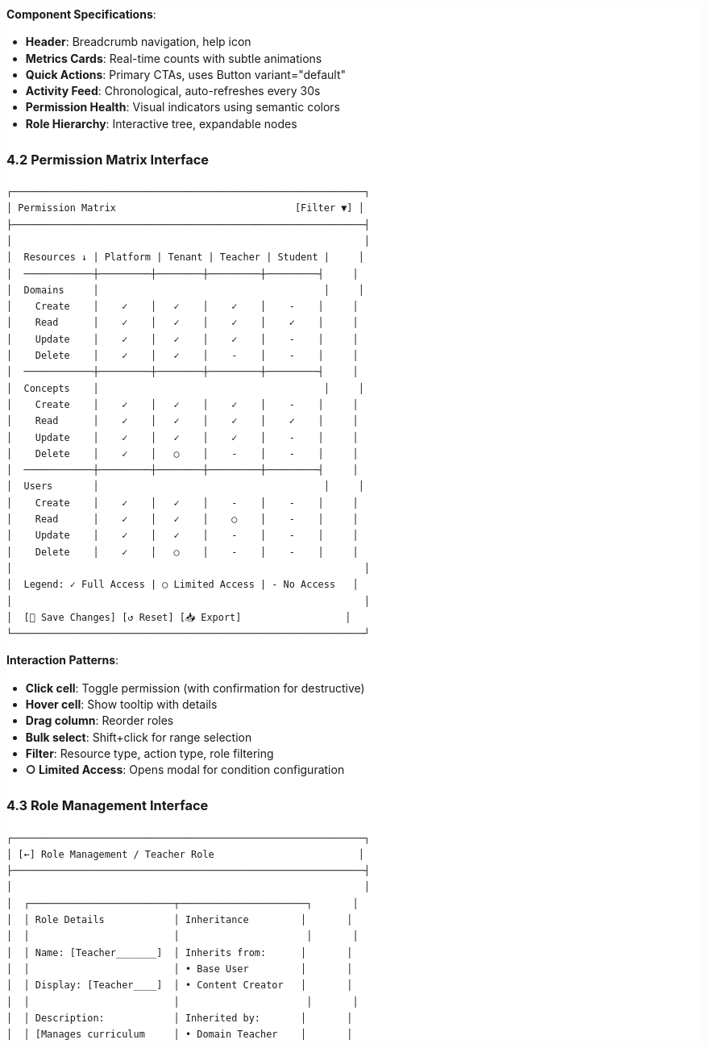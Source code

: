 **Component Specifications**:
- **Header**: Breadcrumb navigation, help icon
- **Metrics Cards**: Real-time counts with subtle animations
- **Quick Actions**: Primary CTAs, uses Button variant="default"
- **Activity Feed**: Chronological, auto-refreshes every 30s
- **Permission Health**: Visual indicators using semantic colors
- **Role Hierarchy**: Interactive tree, expandable nodes

### 4.2 Permission Matrix Interface

```
┌─────────────────────────────────────────────────────────────┐
│ Permission Matrix                               [Filter ▼] │
├─────────────────────────────────────────────────────────────┤
│                                                             │
│  Resources ↓ | Platform | Tenant | Teacher | Student |     │
│  ────────────┼─────────┼────────┼─────────┼─────────┤     │
│  Domains     │                                       │     │
│    Create    │    ✓    │   ✓    │    ✓    │    -    │     │
│    Read      │    ✓    │   ✓    │    ✓    │    ✓    │     │
│    Update    │    ✓    │   ✓    │    ✓    │    -    │     │
│    Delete    │    ✓    │   ✓    │    -    │    -    │     │
│  ────────────┼─────────┼────────┼─────────┼─────────┤     │
│  Concepts    │                                       │     │
│    Create    │    ✓    │   ✓    │    ✓    │    -    │     │
│    Read      │    ✓    │   ✓    │    ✓    │    ✓    │     │
│    Update    │    ✓    │   ✓    │    ✓    │    -    │     │
│    Delete    │    ✓    │   ○    │    -    │    -    │     │
│  ────────────┼─────────┼────────┼─────────┼─────────┤     │
│  Users       │                                       │     │
│    Create    │    ✓    │   ✓    │    -    │    -    │     │
│    Read      │    ✓    │   ✓    │    ○    │    -    │     │
│    Update    │    ✓    │   ✓    │    -    │    -    │     │
│    Delete    │    ✓    │   ○    │    -    │    -    │     │
│                                                             │
│  Legend: ✓ Full Access | ○ Limited Access | - No Access   │
│                                                             │
│  [💾 Save Changes] [↺ Reset] [📥 Export]                  │
└─────────────────────────────────────────────────────────────┘
```

**Interaction Patterns**:
- **Click cell**: Toggle permission (with confirmation for destructive)
- **Hover cell**: Show tooltip with details
- **Drag column**: Reorder roles
- **Bulk select**: Shift+click for range selection
- **Filter**: Resource type, action type, role filtering
- **○ Limited Access**: Opens modal for condition configuration

### 4.3 Role Management Interface

```
┌─────────────────────────────────────────────────────────────┐
│ [←] Role Management / Teacher Role                         │
├─────────────────────────────────────────────────────────────┤
│                                                             │
│  ┌─────────────────────────┬──────────────────────┐       │
│  │ Role Details            │ Inheritance         │       │
│  │                         │                      │       │
│  │ Name: [Teacher_______]  │ Inherits from:      │       │
│  │                         │ • Base User         │       │
│  │ Display: [Teacher____]  │ • Content Creator   │       │
│  │                         │                      │       │
│  │ Description:            │ Inherited by:       │       │
│  │ [Manages curriculum     │ • Domain Teacher    │       │
```